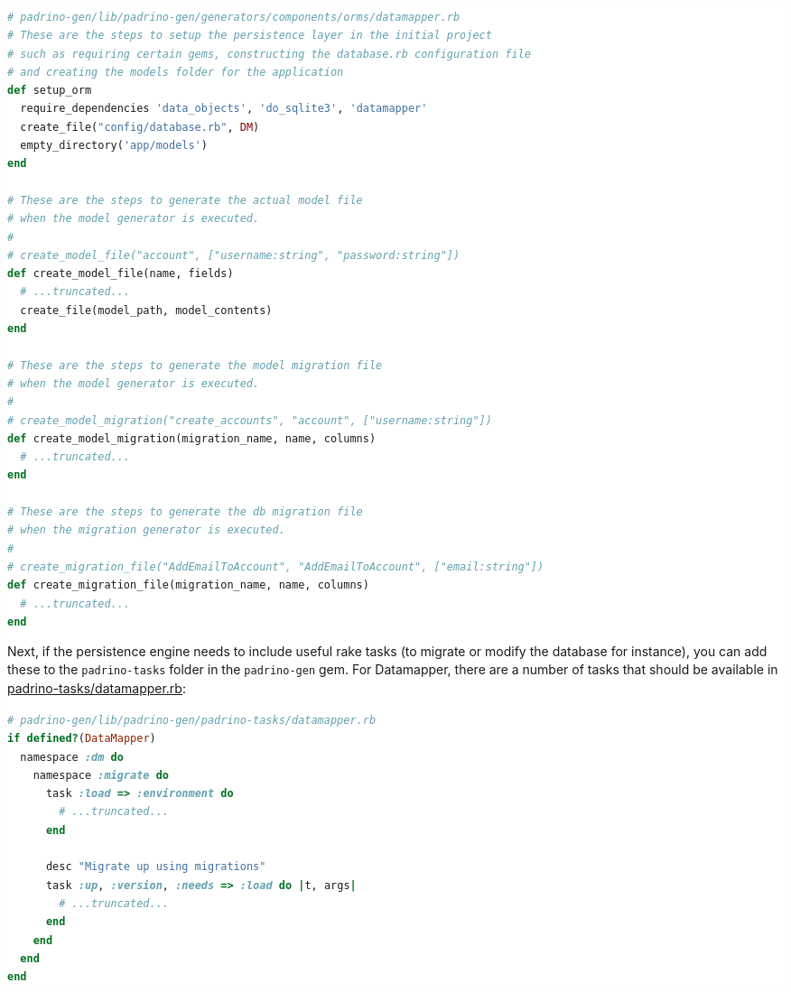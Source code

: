 ~~~ ruby
# padrino-gen/lib/padrino-gen/generators/components/orms/datamapper.rb
# These are the steps to setup the persistence layer in the initial project
# such as requiring certain gems, constructing the database.rb configuration file
# and creating the models folder for the application
def setup_orm
  require_dependencies 'data_objects', 'do_sqlite3', 'datamapper'
  create_file("config/database.rb", DM)
  empty_directory('app/models')
end

# These are the steps to generate the actual model file
# when the model generator is executed.
#
# create_model_file("account", ["username:string", "password:string"])
def create_model_file(name, fields)
  # ...truncated...
  create_file(model_path, model_contents)
end

# These are the steps to generate the model migration file
# when the model generator is executed.
#
# create_model_migration("create_accounts", "account", ["username:string"])
def create_model_migration(migration_name, name, columns)
  # ...truncated...
end

# These are the steps to generate the db migration file
# when the migration generator is executed.
#
# create_migration_file("AddEmailToAccount", "AddEmailToAccount", ["email:string"])
def create_migration_file(migration_name, name, columns)
  # ...truncated...
end
~~~

Next, if the persistence engine needs to include useful rake tasks (to migrate
or modify the database for instance), you can add these to the `padrino-tasks`
folder in the `padrino-gen` gem. For Datamapper, there are a number of tasks
that should be available in
[padrino-tasks/datamapper.rb](http://github.com/padrino/padrino-framework/blob/master/padrino-gen/lib/padrino-gen/padrino-tasks/datamapper.rb):

~~~ ruby
# padrino-gen/lib/padrino-gen/padrino-tasks/datamapper.rb
if defined?(DataMapper)
  namespace :dm do
    namespace :migrate do
      task :load => :environment do
        # ...truncated...
      end

      desc "Migrate up using migrations"
      task :up, :version, :needs => :load do |t, args|
        # ...truncated...
      end
    end
  end
end
~~~
